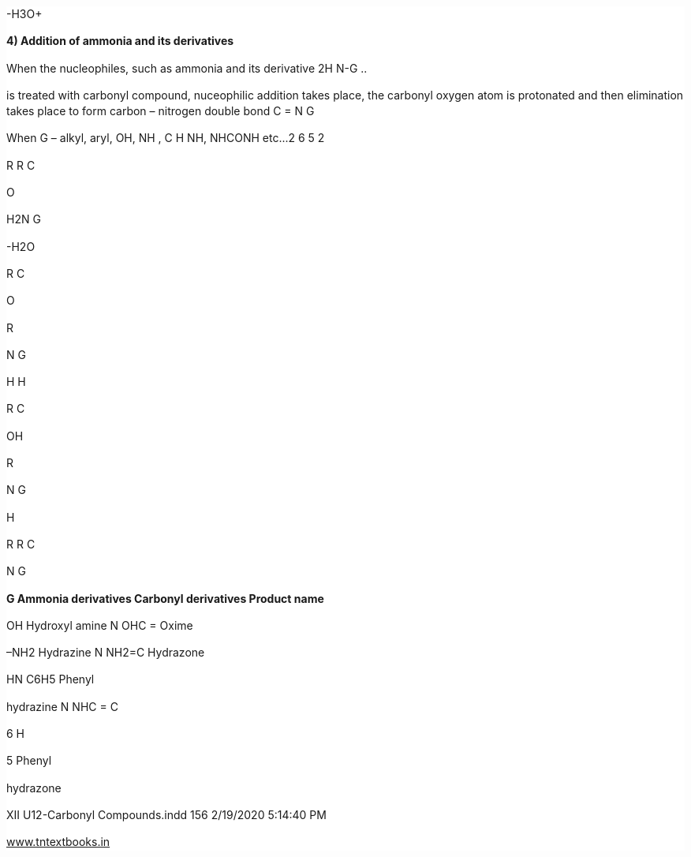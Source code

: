 \-H3O+

**4) Addition of ammonia and its derivatives**

When the nucleophiles, such as ammonia and its derivative 2H N-G ..

is treated with carbonyl compound, nuceophilic addition takes place, the carbonyl oxygen atom is protonated and then elimination takes place to form carbon – nitrogen double bond C = N G

When G – alkyl, aryl, OH, NH , C H NH, NHCONH etc...2 6 5 2

R R C

O

H2N G

\-H2O

R C

O

R

N G

H H

R C

OH

R

N G

H

R R C

N G

**G Ammonia derivatives Carbonyl derivatives Product name**

OH Hydroxyl amine N OHC = Oxime

–NH2 Hydrazine N NH2=C Hydrazone

HN C6H5 Phenyl

hydrazine N NHC = C

6 H

5 Phenyl

hydrazone

XII U12-Carbonyl Compounds.indd 156 2/19/2020 5:14:40 PM

www.tntextbooks.in




